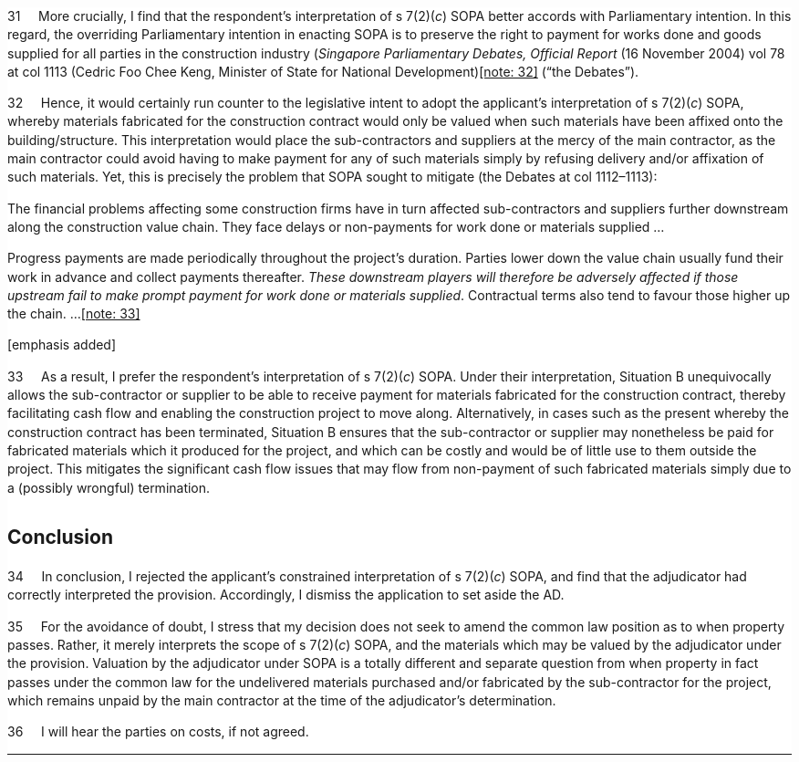 31     More crucially, I find that the respondent’s interpretation of s 7(2)(_c_) SOPA better accords with Parliamentary intention. In this regard, the overriding Parliamentary intention in enacting SOPA is to preserve the right to payment for works done and goods supplied for all parties in the construction industry (_Singapore Parliamentary Debates, Official Report_ (16 November 2004) vol 78 at col 1113 (Cedric Foo Chee Keng, Minister of State for National Development)[\[note: 32\]](#Ftn_32) (“the Debates”).

32     Hence, it would certainly run counter to the legislative intent to adopt the applicant’s interpretation of s 7(2)(_c_) SOPA, whereby materials fabricated for the construction contract would only be valued when such materials have been affixed onto the building/structure. This interpretation would place the sub-contractors and suppliers at the mercy of the main contractor, as the main contractor could avoid having to make payment for any of such materials simply by refusing delivery and/or affixation of such materials. Yet, this is precisely the problem that SOPA sought to mitigate (the Debates at col 1112–1113):

The financial problems affecting some construction firms have in turn affected sub-contractors and suppliers further downstream along the construction value chain. They face delays or non-payments for work done or materials supplied …

Progress payments are made periodically throughout the project’s duration. Parties lower down the value chain usually fund their work in advance and collect payments thereafter. _These downstream players will therefore be adversely affected if those upstream fail to make prompt payment for work done or materials supplied_. Contractual terms also tend to favour those higher up the chain. …[\[note: 33\]](#Ftn_33)

\[emphasis added\]

33     As a result, I prefer the respondent’s interpretation of s 7(2)(_c_) SOPA. Under their interpretation, Situation B unequivocally allows the sub-contractor or supplier to be able to receive payment for materials fabricated for the construction contract, thereby facilitating cash flow and enabling the construction project to move along. Alternatively, in cases such as the present whereby the construction contract has been terminated, Situation B ensures that the sub-contractor or supplier may nonetheless be paid for fabricated materials which it produced for the project, and which can be costly and would be of little use to them outside the project. This mitigates the significant cash flow issues that may flow from non-payment of such fabricated materials simply due to a (possibly wrongful) termination.

## Conclusion

34     In conclusion, I rejected the applicant’s constrained interpretation of s 7(2)(_c_) SOPA, and find that the adjudicator had correctly interpreted the provision. Accordingly, I dismiss the application to set aside the AD.

35     For the avoidance of doubt, I stress that my decision does not seek to amend the common law position as to when property passes. Rather, it merely interprets the scope of s 7(2)(_c_) SOPA, and the materials which may be valued by the adjudicator under the provision. Valuation by the adjudicator under SOPA is a totally different and separate question from when property in fact passes under the common law for the undelivered materials purchased and/or fabricated by the sub-contractor for the project, which remains unpaid by the main contractor at the time of the adjudicator’s determination.

36     I will hear the parties on costs, if not agreed.

* * *
